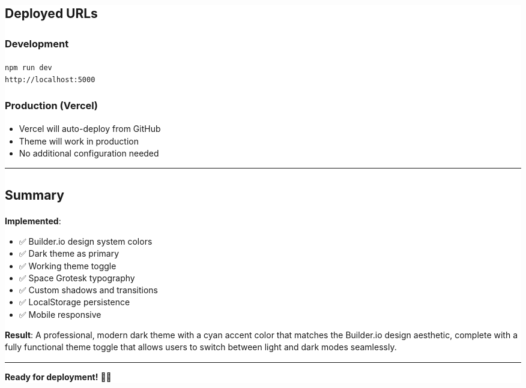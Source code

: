 
## Deployed URLs

### Development
```
npm run dev
http://localhost:5000
```

### Production (Vercel)
- Vercel will auto-deploy from GitHub
- Theme will work in production
- No additional configuration needed

---

## Summary

**Implemented**:
- ✅ Builder.io design system colors
- ✅ Dark theme as primary
- ✅ Working theme toggle
- ✅ Space Grotesk typography
- ✅ Custom shadows and transitions
- ✅ LocalStorage persistence
- ✅ Mobile responsive

**Result**:
A professional, modern dark theme with a cyan accent color that matches the Builder.io design aesthetic, complete with a fully functional theme toggle that allows users to switch between light and dark modes seamlessly.

---

**Ready for deployment!** 🎨🚀
